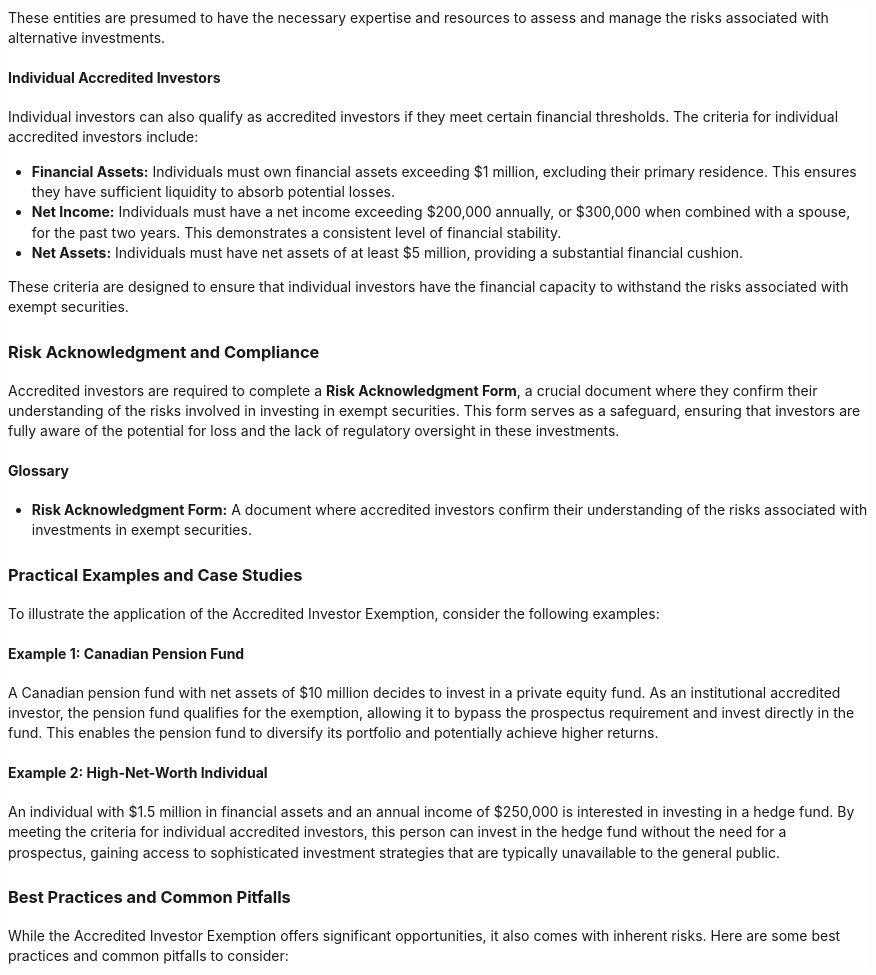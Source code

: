 These entities are presumed to have the necessary expertise and resources to assess and manage the risks associated with alternative investments.

#### Individual Accredited Investors

Individual investors can also qualify as accredited investors if they meet certain financial thresholds. The criteria for individual accredited investors include:

- **Financial Assets:** Individuals must own financial assets exceeding $1 million, excluding their primary residence. This ensures they have sufficient liquidity to absorb potential losses.
- **Net Income:** Individuals must have a net income exceeding $200,000 annually, or $300,000 when combined with a spouse, for the past two years. This demonstrates a consistent level of financial stability.
- **Net Assets:** Individuals must have net assets of at least $5 million, providing a substantial financial cushion.

These criteria are designed to ensure that individual investors have the financial capacity to withstand the risks associated with exempt securities.

### Risk Acknowledgment and Compliance

Accredited investors are required to complete a **Risk Acknowledgment Form**, a crucial document where they confirm their understanding of the risks involved in investing in exempt securities. This form serves as a safeguard, ensuring that investors are fully aware of the potential for loss and the lack of regulatory oversight in these investments.

#### Glossary

- **Risk Acknowledgment Form:** A document where accredited investors confirm their understanding of the risks associated with investments in exempt securities.

### Practical Examples and Case Studies

To illustrate the application of the Accredited Investor Exemption, consider the following examples:

#### Example 1: Canadian Pension Fund

A Canadian pension fund with net assets of $10 million decides to invest in a private equity fund. As an institutional accredited investor, the pension fund qualifies for the exemption, allowing it to bypass the prospectus requirement and invest directly in the fund. This enables the pension fund to diversify its portfolio and potentially achieve higher returns.

#### Example 2: High-Net-Worth Individual

An individual with $1.5 million in financial assets and an annual income of $250,000 is interested in investing in a hedge fund. By meeting the criteria for individual accredited investors, this person can invest in the hedge fund without the need for a prospectus, gaining access to sophisticated investment strategies that are typically unavailable to the general public.

### Best Practices and Common Pitfalls

While the Accredited Investor Exemption offers significant opportunities, it also comes with inherent risks. Here are some best practices and common pitfalls to consider:
